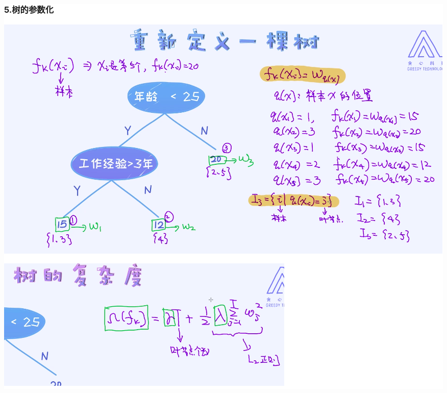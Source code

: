 

### 5.树的参数化

![image-20191202202526084](image-20191202202526084.png)

![image-20191202203021130](image-20191202203021130.png)
